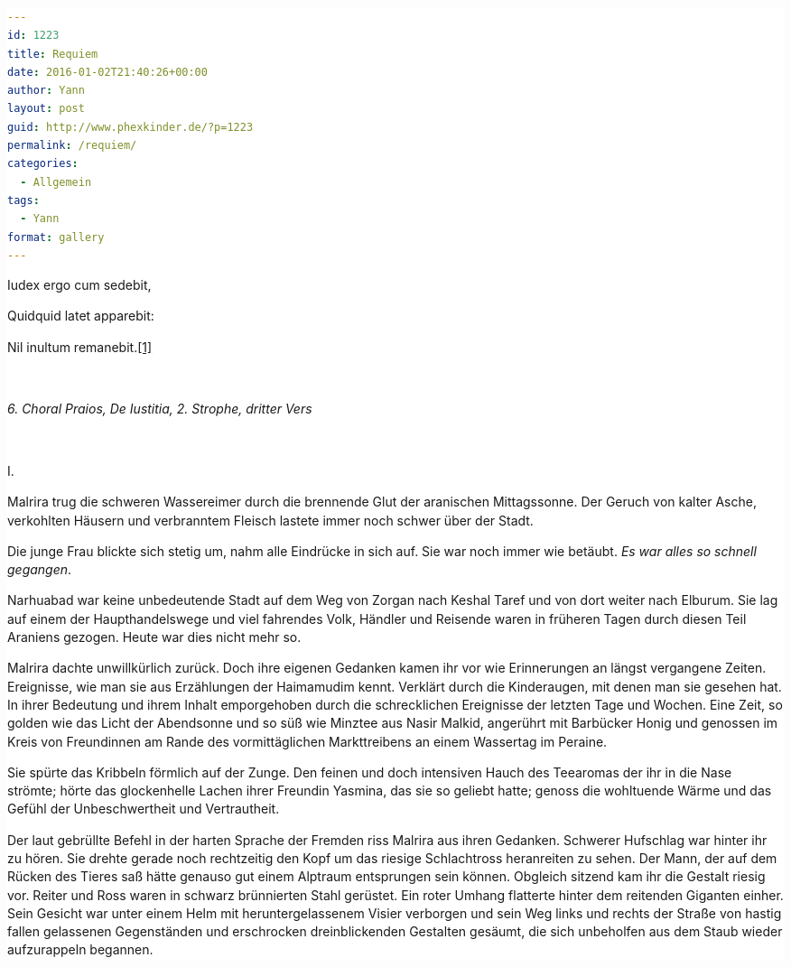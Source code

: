 ```yaml
---
id: 1223
title: Requiem
date: 2016-01-02T21:40:26+00:00
author: Yann
layout: post
guid: http://www.phexkinder.de/?p=1223
permalink: /requiem/
categories:
  - Allgemein
tags:
  - Yann
format: gallery
---
```

Iudex ergo cum sedebit,

Quidquid latet apparebit:

Nil inultum remanebit.<a href="#_ftn1" name="_ftnref1">[1]</a>

&nbsp;

_6. Choral Praios, De Iustitia, 2. Strophe, dritter Vers_

&nbsp;

I.

Malrira trug die schweren Wassereimer durch die brennende Glut der aranischen Mittagssonne. Der Geruch von kalter Asche, verkohlten Häusern und verbranntem Fleisch lastete immer noch schwer über der Stadt.
  
Die junge Frau blickte sich stetig um, nahm alle Eindrücke in sich auf. Sie war noch immer wie betäubt. _Es war alles so schnell gegangen_.
  
Narhuabad war keine unbedeutende Stadt auf dem Weg von Zorgan nach Keshal Taref und von dort weiter nach Elburum. Sie lag auf einem der Haupthandelswege und viel fahrendes Volk, Händler und Reisende waren in früheren Tagen durch diesen Teil Araniens gezogen. Heute war dies nicht mehr so.
  
Malrira dachte unwillkürlich zurück. Doch ihre eigenen Gedanken kamen ihr vor wie Erinnerungen an längst vergangene Zeiten. Ereignisse, wie man sie aus Erzählungen der Haimamudim kennt. Verklärt durch die Kinderaugen, mit denen man sie gesehen hat. In ihrer Bedeutung und ihrem Inhalt emporgehoben durch die schrecklichen Ereignisse der letzten Tage und Wochen. Eine Zeit, so golden wie das Licht der Abendsonne und so süß wie Minztee aus Nasir Malkid, angerührt mit Barbücker Honig und genossen im Kreis von Freundinnen am Rande des vormittäglichen Markttreibens an einem Wassertag im Peraine.
  
Sie spürte das Kribbeln förmlich auf der Zunge. Den feinen und doch intensiven Hauch des Teearomas der ihr in die Nase strömte; hörte das glockenhelle Lachen ihrer Freundin Yasmina, das sie so geliebt hatte; genoss die wohltuende Wärme und das Gefühl der Unbeschwertheit und Vertrautheit.
  
Der laut gebrüllte Befehl in der harten Sprache der Fremden riss Malrira aus ihren Gedanken. Schwerer Hufschlag war hinter ihr zu hören. Sie drehte gerade noch rechtzeitig den Kopf um das riesige Schlachtross heranreiten zu sehen. Der Mann, der auf dem Rücken des Tieres saß hätte genauso gut einem Alptraum entsprungen sein können. Obgleich sitzend kam ihr die Gestalt riesig vor. Reiter und Ross waren in schwarz brünnierten Stahl gerüstet. Ein roter Umhang flatterte hinter dem reitenden Giganten einher. Sein Gesicht war unter einem Helm mit heruntergelassenem Visier verborgen und sein Weg links und rechts der Straße von hastig fallen gelassenen Gegenständen und erschrocken dreinblickenden Gestalten gesäumt, die sich unbeholfen aus dem Staub wieder aufzurappeln begannen.
  